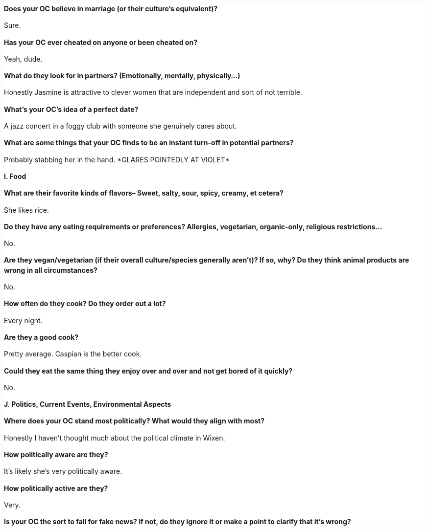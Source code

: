 **Does your OC believe in marriage (or their culture’s equivalent)?**

Sure.

**Has your OC ever cheated on anyone or been cheated on?**

Yeah, dude.

**What do they look for in partners? (Emotionally, mentally, physically…)**

Honestly Jasmine is attractive to clever women that are independent and sort of not terrible.

**What’s your OC’s idea of a perfect date?**

A jazz concert in a foggy club with someone she genuinely cares about.

**What are some things that your OC finds to be an instant turn-off in potential partners?**

Probably stabbing her in the hand. \*GLARES POINTEDLY AT VIOLET\*

**I. Food**

**What are their favorite kinds of flavors– Sweet, salty, sour, spicy, creamy, et cetera?**

She likes rice.

**Do they have any eating requirements or preferences? Allergies, vegetarian, organic-only, religious restrictions…**

No.

**Are they vegan/vegetarian (if their overall culture/species generally aren’t)? If so, why? Do they think animal products are wrong in all circumstances?**

No.

**How often do they cook? Do they order out a lot?**

Every night.

**Are they a good cook?**

Pretty average. Caspian is the better cook.

**Could they eat the same thing they enjoy over and over and not get bored of it quickly?**

No.

**J. Politics, Current Events, Environmental Aspects**

**Where does your OC stand most politically? What would they align with most?**

Honestly I haven’t thought much about the political climate in Wixen.

**How politically aware are they?**

It’s likely she’s very politically aware.

**How politically active are they?**

Very.

**Is your OC the sort to fall for fake news? If not, do they ignore it or make a point to clarify that it’s wrong?**
